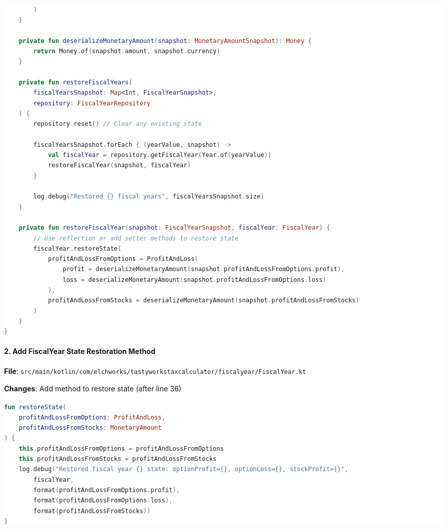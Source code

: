 ```kotlin
        )
    }

    private fun deserializeMonetaryAmount(snapshot: MonetaryAmountSnapshot): Money {
        return Money.of(snapshot.amount, snapshot.currency)
    }

    private fun restoreFiscalYears(
        fiscalYearsSnapshot: Map<Int, FiscalYearSnapshot>,
        repository: FiscalYearRepository
    ) {
        repository.reset() // Clear any existing state

        fiscalYearsSnapshot.forEach { (yearValue, snapshot) ->
            val fiscalYear = repository.getFiscalYear(Year.of(yearValue))
            restoreFiscalYear(snapshot, fiscalYear)
        }

        log.debug("Restored {} fiscal years", fiscalYearsSnapshot.size)
    }

    private fun restoreFiscalYear(snapshot: FiscalYearSnapshot, fiscalYear: FiscalYear) {
        // Use reflection or add setter methods to restore state
        fiscalYear.restoreState(
            profitAndLossFromOptions = ProfitAndLoss(
                profit = deserializeMonetaryAmount(snapshot.profitAndLossFromOptions.profit),
                loss = deserializeMonetaryAmount(snapshot.profitAndLossFromOptions.loss)
            ),
            profitAndLossFromStocks = deserializeMonetaryAmount(snapshot.profitAndLossFromStocks)
        )
    }
}
```

#### 2. Add FiscalYear State Restoration Method

**File**: `src/main/kotlin/com/elchworks/tastyworkstaxcalculator/fiscalyear/FiscalYear.kt`

**Changes**: Add method to restore state (after line 36)

```kotlin
fun restoreState(
    profitAndLossFromOptions: ProfitAndLoss,
    profitAndLossFromStocks: MonetaryAmount
) {
    this.profitAndLossFromOptions = profitAndLossFromOptions
    this.profitAndLossFromStocks = profitAndLossFromStocks
    log.debug("Restored fiscal year {} state: optionProfit={}, optionLoss={}, stockProfit={}",
        fiscalYear,
        format(profitAndLossFromOptions.profit),
        format(profitAndLossFromOptions.loss),
        format(profitAndLossFromStocks))
}
```
